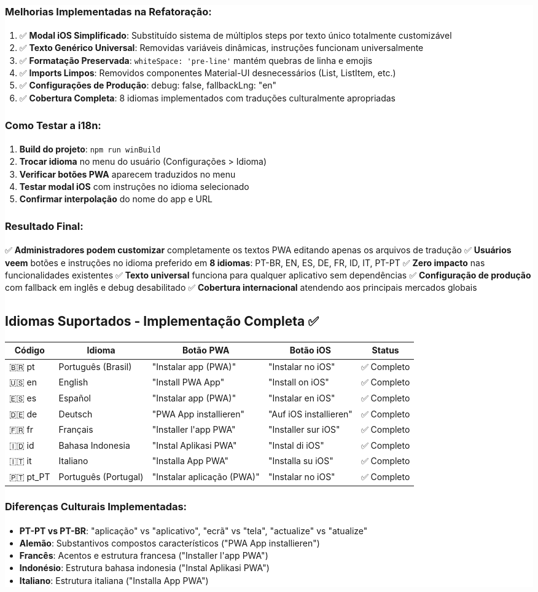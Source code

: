 ### Melhorias Implementadas na Refatoração:

1. ✅ **Modal iOS Simplificado**: Substituído sistema de múltiplos steps por texto único totalmente customizável
2. ✅ **Texto Genérico Universal**: Removidas variáveis dinâmicas, instruções funcionam universalmente
3. ✅ **Formatação Preservada**: `whiteSpace: 'pre-line'` mantém quebras de linha e emojis
4. ✅ **Imports Limpos**: Removidos componentes Material-UI desnecessários (List, ListItem, etc.)
5. ✅ **Configurações de Produção**: debug: false, fallbackLng: "en"
6. ✅ **Cobertura Completa**: 8 idiomas implementados com traduções culturalmente apropriadas

### Como Testar a i18n:

1. **Build do projeto**: `npm run winBuild`
2. **Trocar idioma** no menu do usuário (Configurações > Idioma)
3. **Verificar botões PWA** aparecem traduzidos no menu
4. **Testar modal iOS** com instruções no idioma selecionado
5. **Confirmar interpolação** do nome do app e URL

### Resultado Final:

✅ **Administradores podem customizar** completamente os textos PWA editando apenas os arquivos de tradução
✅ **Usuários veem** botões e instruções no idioma preferido em **8 idiomas**: PT-BR, EN, ES, DE, FR, ID, IT, PT-PT
✅ **Zero impacto** nas funcionalidades existentes
✅ **Texto universal** funciona para qualquer aplicativo sem dependências
✅ **Configuração de produção** com fallback em inglês e debug desabilitado
✅ **Cobertura internacional** atendendo aos principais mercados globais

## Idiomas Suportados - Implementação Completa ✅

| Código | Idioma | Botão PWA | Botão iOS | Status |
|--------|--------|-----------|-----------|--------|
| 🇧🇷 pt | Português (Brasil) | "Instalar app (PWA)" | "Instalar no iOS" | ✅ Completo |
| 🇺🇸 en | English | "Install PWA App" | "Install on iOS" | ✅ Completo |
| 🇪🇸 es | Español | "Instalar app (PWA)" | "Instalar en iOS" | ✅ Completo |
| 🇩🇪 de | Deutsch | "PWA App installieren" | "Auf iOS installieren" | ✅ Completo |
| 🇫🇷 fr | Français | "Installer l'app PWA" | "Installer sur iOS" | ✅ Completo |
| 🇮🇩 id | Bahasa Indonesia | "Instal Aplikasi PWA" | "Instal di iOS" | ✅ Completo |
| 🇮🇹 it | Italiano | "Installa App PWA" | "Installa su iOS" | ✅ Completo |
| 🇵🇹 pt_PT | Português (Portugal) | "Instalar aplicação (PWA)" | "Instalar no iOS" | ✅ Completo |

### Diferenças Culturais Implementadas:
- **PT-PT vs PT-BR**: "aplicação" vs "aplicativo", "ecrã" vs "tela", "actualize" vs "atualize"
- **Alemão**: Substantivos compostos característicos ("PWA App installieren")
- **Francês**: Acentos e estrutura francesa ("Installer l'app PWA")
- **Indonésio**: Estrutura bahasa indonesia ("Instal Aplikasi PWA")
- **Italiano**: Estrutura italiana ("Installa App PWA")
